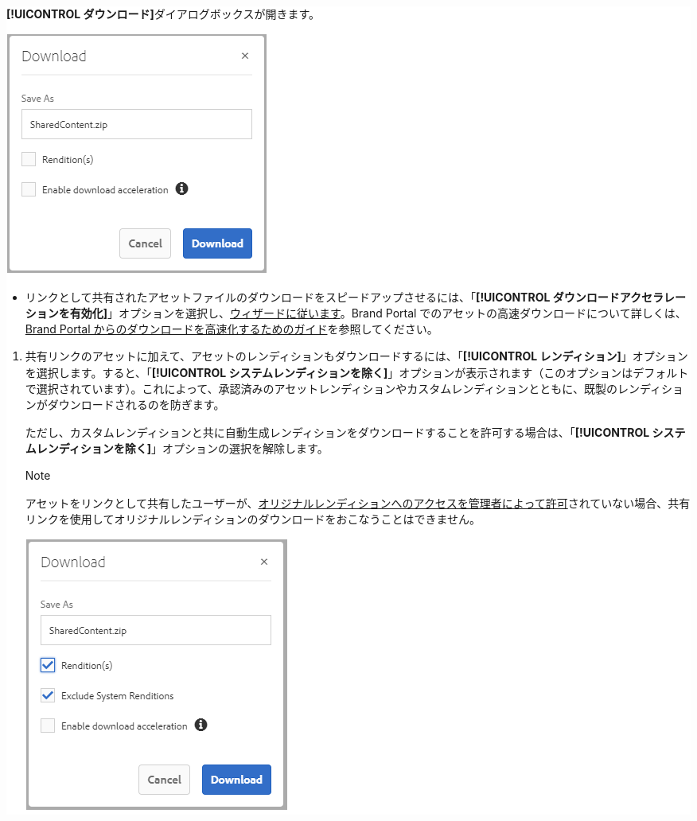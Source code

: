 
   **[!UICONTROL ダウンロード]**&#x200B;ダイアログボックスが開きます。

   ![](assets/download-linkshare.png)

   * リンクとして共有されたアセットファイルのダウンロードをスピードアップさせるには、「**[!UICONTROL ダウンロードアクセラレーションを有効化]**」オプションを選択し、[ウィザードに従います](../using/accelerated-download.md#download-workflow-using-file-accelerator)。Brand Portal でのアセットの高速ダウンロードについて詳しくは、[Brand Portal からのダウンロードを高速化するためのガイド](../using/accelerated-download.md)を参照してください。

1. 共有リンクのアセットに加えて、アセットのレンディションもダウンロードするには、「**[!UICONTROL レンディション]**」オプションを選択します。すると、「**[!UICONTROL システムレンディションを除く]**」オプションが表示されます（このオプションはデフォルトで選択されています）。これによって、承認済みのアセットレンディションやカスタムレンディションとともに、既製のレンディションがダウンロードされるのを防ぎます。

   ただし、カスタムレンディションと共に自動生成レンディションをダウンロードすることを許可する場合は、「**[!UICONTROL システムレンディションを除く]**」オプションの選択を解除します。

   >[!NOTE]
   >
   >アセットをリンクとして共有したユーザーが、[オリジナルレンディションへのアクセスを管理者によって許可](../using/brand-portal-adding-users.md#manage-group-roles-and-privileges)されていない場合、共有リンクを使用してオリジナルレンディションのダウンロードをおこなうことはできません。

   ![](assets/download-linkshare-autoren.png)
